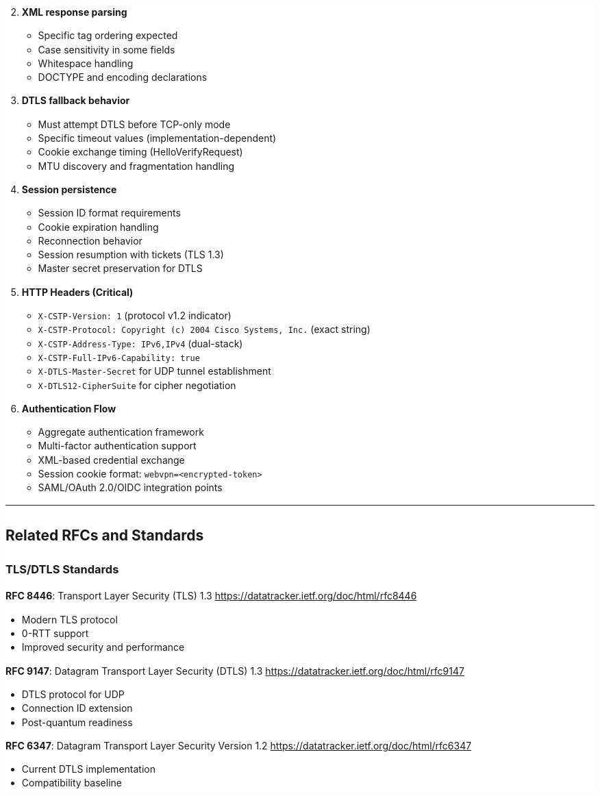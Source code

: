 2. **XML response parsing**
   - Specific tag ordering expected
   - Case sensitivity in some fields
   - Whitespace handling
   - DOCTYPE and encoding declarations

3. **DTLS fallback behavior**
   - Must attempt DTLS before TCP-only mode
   - Specific timeout values (implementation-dependent)
   - Cookie exchange timing (HelloVerifyRequest)
   - MTU discovery and fragmentation handling

4. **Session persistence**
   - Session ID format requirements
   - Cookie expiration handling
   - Reconnection behavior
   - Session resumption with tickets (TLS 1.3)
   - Master secret preservation for DTLS

5. **HTTP Headers (Critical)**
   - `X-CSTP-Version: 1` (protocol v1.2 indicator)
   - `X-CSTP-Protocol: Copyright (c) 2004 Cisco Systems, Inc.` (exact string)
   - `X-CSTP-Address-Type: IPv6,IPv4` (dual-stack)
   - `X-CSTP-Full-IPv6-Capability: true`
   - `X-DTLS-Master-Secret` for UDP tunnel establishment
   - `X-DTLS12-CipherSuite` for cipher negotiation

6. **Authentication Flow**
   - Aggregate authentication framework
   - Multi-factor authentication support
   - XML-based credential exchange
   - Session cookie format: `webvpn=<encrypted-token>`
   - SAML/OAuth 2.0/OIDC integration points

---

## Related RFCs and Standards

### TLS/DTLS Standards

**RFC 8446**: Transport Layer Security (TLS) 1.3
https://datatracker.ietf.org/doc/html/rfc8446
- Modern TLS protocol
- 0-RTT support
- Improved security and performance

**RFC 9147**: Datagram Transport Layer Security (DTLS) 1.3
https://datatracker.ietf.org/doc/html/rfc9147
- DTLS protocol for UDP
- Connection ID extension
- Post-quantum readiness

**RFC 6347**: Datagram Transport Layer Security Version 1.2
https://datatracker.ietf.org/doc/html/rfc6347
- Current DTLS implementation
- Compatibility baseline
